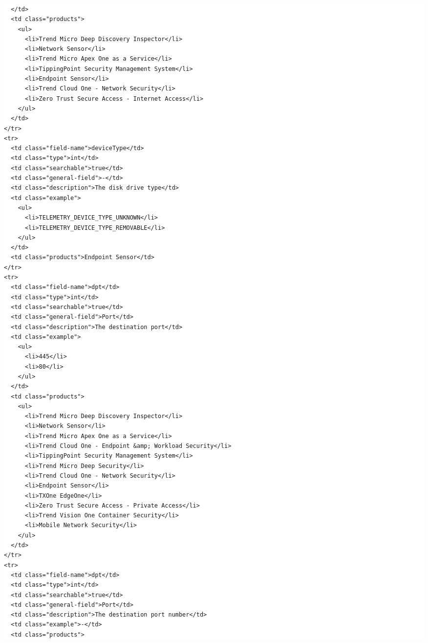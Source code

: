      </td>
      <td class="products">
        <ul>
          <li>Trend Micro Deep Discovery Inspector</li>
          <li>Network Sensor</li>
          <li>Trend Micro Apex One as a Service</li>
          <li>TippingPoint Security Management System</li>
          <li>Endpoint Sensor</li>
          <li>Trend Cloud One - Network Security</li>
          <li>Zero Trust Secure Access - Internet Access</li>
        </ul>
      </td>
    </tr>
    <tr>
      <td class="field-name">deviceType</td>
      <td class="type">int</td>
      <td class="searchable">true</td>
      <td class="general-field">-</td>
      <td class="description">The disk drive type</td>
      <td class="example">
        <ul>
          <li>TELEMETRY_DEVICE_TYPE_UNKNOWN</li>
          <li>TELEMETRY_DEVICE_TYPE_REMOVABLE</li>
        </ul>
      </td>
      <td class="products">Endpoint Sensor</td>
    </tr>
    <tr>
      <td class="field-name">dpt</td>
      <td class="type">int</td>
      <td class="searchable">true</td>
      <td class="general-field">Port</td>
      <td class="description">The destination port</td>
      <td class="example">
        <ul>
          <li>445</li>
          <li>80</li>
        </ul>
      </td>
      <td class="products">
        <ul>
          <li>Trend Micro Deep Discovery Inspector</li>
          <li>Network Sensor</li>
          <li>Trend Micro Apex One as a Service</li>
          <li>Trend Cloud One - Endpoint &amp; Workload Security</li>
          <li>TippingPoint Security Management System</li>
          <li>Trend Micro Deep Security</li>
          <li>Trend Cloud One - Network Security</li>
          <li>Endpoint Sensor</li>
          <li>TXOne EdgeOne</li>
          <li>Zero Trust Secure Access - Private Access</li>
          <li>Trend Vision One Container Security</li>
          <li>Mobile Network Security</li>
        </ul>
      </td>
    </tr>
    <tr>
      <td class="field-name">dpt</td>
      <td class="type">int</td>
      <td class="searchable">true</td>
      <td class="general-field">Port</td>
      <td class="description">The destination port number</td>
      <td class="example">-</td>
      <td class="products">